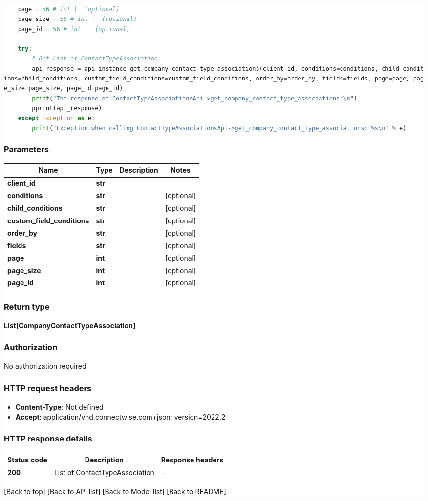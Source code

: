 ```python
    page = 56 # int |  (optional)
    page_size = 56 # int |  (optional)
    page_id = 56 # int |  (optional)

    try:
        # Get List of ContactTypeAssociation
        api_response = api_instance.get_company_contact_type_associations(client_id, conditions=conditions, child_conditions=child_conditions, custom_field_conditions=custom_field_conditions, order_by=order_by, fields=fields, page=page, page_size=page_size, page_id=page_id)
        print("The response of ContactTypeAssociationsApi->get_company_contact_type_associations:\n")
        pprint(api_response)
    except Exception as e:
        print("Exception when calling ContactTypeAssociationsApi->get_company_contact_type_associations: %s\n" % e)
```



### Parameters

Name | Type | Description  | Notes
------------- | ------------- | ------------- | -------------
 **client_id** | **str**|  | 
 **conditions** | **str**|  | [optional] 
 **child_conditions** | **str**|  | [optional] 
 **custom_field_conditions** | **str**|  | [optional] 
 **order_by** | **str**|  | [optional] 
 **fields** | **str**|  | [optional] 
 **page** | **int**|  | [optional] 
 **page_size** | **int**|  | [optional] 
 **page_id** | **int**|  | [optional] 

### Return type

[**List[CompanyContactTypeAssociation]**](CompanyContactTypeAssociation.md)

### Authorization

No authorization required

### HTTP request headers

 - **Content-Type**: Not defined
 - **Accept**: application/vnd.connectwise.com+json; version=2022.2

### HTTP response details
| Status code | Description | Response headers |
|-------------|-------------|------------------|
**200** | List of ContactTypeAssociation |  -  |

[[Back to top]](#) [[Back to API list]](../README.md#documentation-for-api-endpoints) [[Back to Model list]](../README.md#documentation-for-models) [[Back to README]](../README.md)

